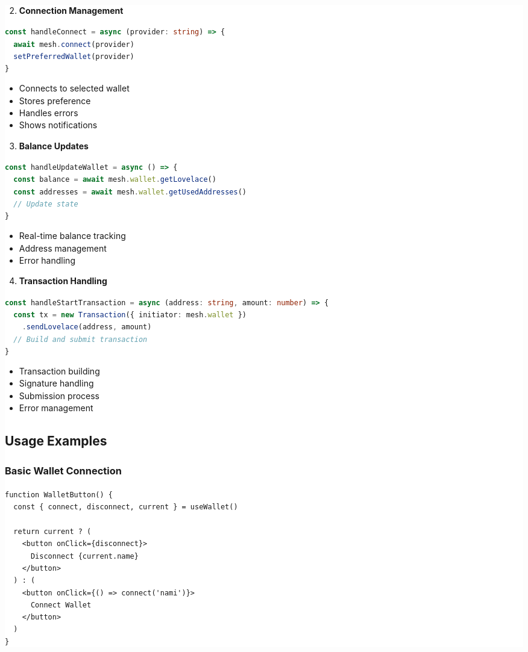 2. **Connection Management**
```typescript
const handleConnect = async (provider: string) => {
  await mesh.connect(provider)
  setPreferredWallet(provider)
}
```
- Connects to selected wallet
- Stores preference
- Handles errors
- Shows notifications

3. **Balance Updates**
```typescript
const handleUpdateWallet = async () => {
  const balance = await mesh.wallet.getLovelace()
  const addresses = await mesh.wallet.getUsedAddresses()
  // Update state
}
```
- Real-time balance tracking
- Address management
- Error handling

4. **Transaction Handling**
```typescript
const handleStartTransaction = async (address: string, amount: number) => {
  const tx = new Transaction({ initiator: mesh.wallet })
    .sendLovelace(address, amount)
  // Build and submit transaction
}
```
- Transaction building
- Signature handling
- Submission process
- Error management

## Usage Examples

### Basic Wallet Connection
```tsx
function WalletButton() {
  const { connect, disconnect, current } = useWallet()
  
  return current ? (
    <button onClick={disconnect}>
      Disconnect {current.name}
    </button>
  ) : (
    <button onClick={() => connect('nami')}>
      Connect Wallet
    </button>
  )
}
```
